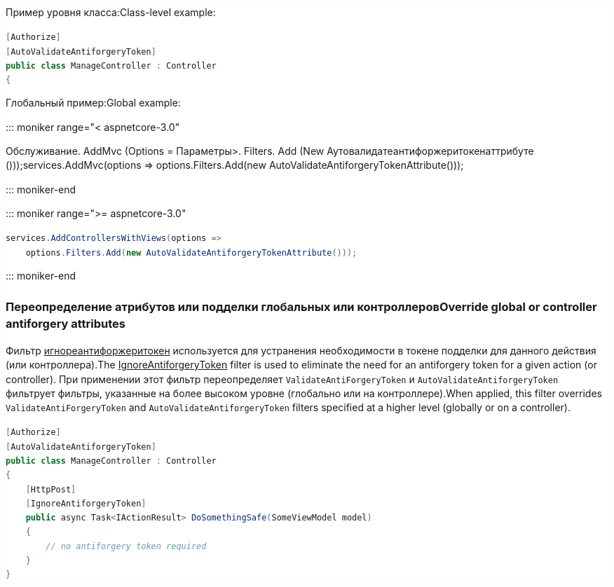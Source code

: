 <span data-ttu-id="77645-320">Пример уровня класса:</span><span class="sxs-lookup"><span data-stu-id="77645-320">Class-level example:</span></span>

```csharp
[Authorize]
[AutoValidateAntiforgeryToken]
public class ManageController : Controller
{
```

<span data-ttu-id="77645-321">Глобальный пример:</span><span class="sxs-lookup"><span data-stu-id="77645-321">Global example:</span></span>

::: moniker range="< aspnetcore-3.0"

<span data-ttu-id="77645-322">Обслуживание. AddMvc (Options = Параметры>. Filters. Add (New Аутовалидатеантифоржеритокенаттрибуте ()));</span><span class="sxs-lookup"><span data-stu-id="77645-322">services.AddMvc(options =>     options.Filters.Add(new AutoValidateAntiforgeryTokenAttribute()));</span></span>

::: moniker-end

::: moniker range=">= aspnetcore-3.0"

```csharp
services.AddControllersWithViews(options =>
    options.Filters.Add(new AutoValidateAntiforgeryTokenAttribute()));
```

::: moniker-end

### <a name="override-global-or-controller-antiforgery-attributes"></a><span data-ttu-id="77645-323">Переопределение атрибутов или подделки глобальных или контроллеров</span><span class="sxs-lookup"><span data-stu-id="77645-323">Override global or controller antiforgery attributes</span></span>

<span data-ttu-id="77645-324">Фильтр [игнореантифоржеритокен](/dotnet/api/microsoft.aspnetcore.mvc.ignoreantiforgerytokenattribute) используется для устранения необходимости в токене подделки для данного действия (или контроллера).</span><span class="sxs-lookup"><span data-stu-id="77645-324">The [IgnoreAntiforgeryToken](/dotnet/api/microsoft.aspnetcore.mvc.ignoreantiforgerytokenattribute) filter is used to eliminate the need for an antiforgery token for a given action (or controller).</span></span> <span data-ttu-id="77645-325">При применении этот фильтр переопределяет `ValidateAntiForgeryToken` и `AutoValidateAntiforgeryToken` фильтрует фильтры, указанные на более высоком уровне (глобально или на контроллере).</span><span class="sxs-lookup"><span data-stu-id="77645-325">When applied, this filter overrides `ValidateAntiForgeryToken` and `AutoValidateAntiforgeryToken` filters specified at a higher level (globally or on a controller).</span></span>

```csharp
[Authorize]
[AutoValidateAntiforgeryToken]
public class ManageController : Controller
{
    [HttpPost]
    [IgnoreAntiforgeryToken]
    public async Task<IActionResult> DoSomethingSafe(SomeViewModel model)
    {
        // no antiforgery token required
    }
}
```
